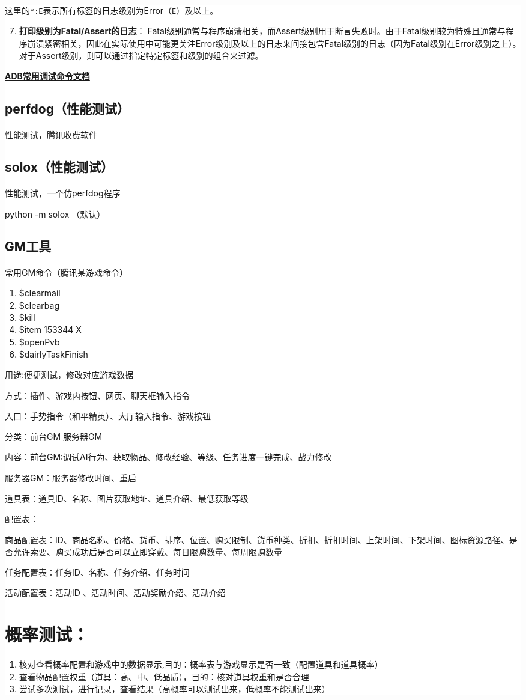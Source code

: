    这里的`*:E`表示所有标签的日志级别为Error（`E`）及以上。

7. **打印级别为Fatal/Assert的日志**：
   Fatal级别通常与程序崩溃相关，而Assert级别用于断言失败时。由于Fatal级别较为特殊且通常与程序崩溃紧密相关，因此在实际使用中可能更关注Error级别及以上的日志来间接包含Fatal级别的日志（因为Fatal级别在Error级别之上）。对于Assert级别，则可以通过指定特定标签和级别的组合来过滤。

**[ADB常用调试命令文档](https://bob-mou.github.io/docs/Document/Android调试常用命令.docx)**

## perfdog（性能测试）

性能测试，腾讯收费软件

## solox（性能测试）

性能测试，一个仿perfdog程序

python -m solox （默认）

## GM工具

常用GM命令（腾讯某游戏命令）

1. $clearmail
2. $clearbag
3. $kill
4. $item 153344  X
5. $openPvb
6. $dairlyTaskFinish

用途:便捷测试，修改对应游戏数据

方式：插件、游戏内按钮、网页、聊天框输入指令

入口：手势指令（和平精英）、大厅输入指令、游戏按钮

分类：前台GM  服务器GM

内容：前台GM:调试AI行为、获取物品、修改经验、等级、任务进度一键完成、战力修改

服务器GM：服务器修改时间、重启

道具表：道具ID、名称、图片获取地址、道具介绍、最低获取等级

配置表：

商品配置表：ID、商品名称、价格、货币、排序、位置、购买限制、货币种类、折扣、折扣时间、上架时间、下架时间、图标资源路径、是否允许索要、购买成功后是否可以立即穿戴、每日限购数量、每周限购数量

任务配置表：任务ID、名称、任务介绍、任务时间

活动配置表：活动ID 、活动时间、活动奖励介绍、活动介绍

# 概率测试：

1. 核对查看概率配置和游戏中的数据显示,目的：概率表与游戏显示是否一致（配置道具和道具概率）
2. 查看物品配置权重（道具：高、中、低品质），目的：核对道具权重和是否合理
3. 尝试多次测试，进行记录，查看结果（高概率可以测试出来，低概率不能测试出来）
